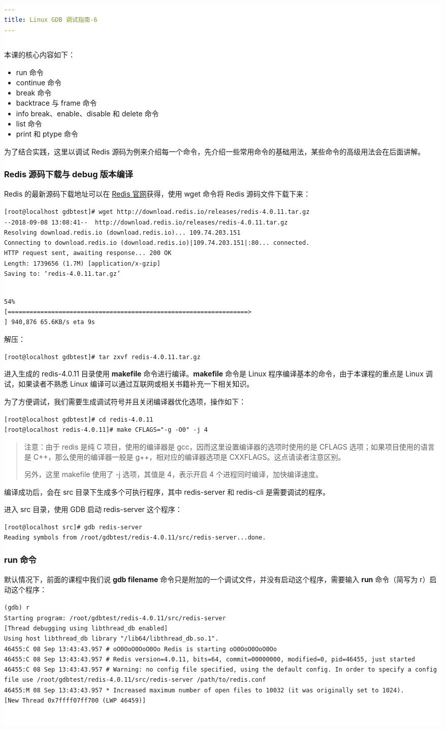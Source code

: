 ```yaml
---
title: Linux GDB 调试指南-6
---
```

<article id="topicContainer" class="column_content"><h2 class="topic_title"></h2><div><p>本课的核心内容如下：</p>
<ul>
<li>run 命令</li>
<li>continue 命令</li>
<li>break 命令</li>
<li>backtrace 与 frame 命令</li>
<li>info break、enable、disable 和 delete 命令</li>
<li>list 命令</li>
<li>print 和 ptype 命令</li>
</ul>
<p>为了结合实践，这里以调试 Redis 源码为例来介绍每一个命令，先介绍一些常用命令的基础用法，某些命令的高级用法会在后面讲解。</p>
<h3 id="redisdebug">Redis 源码下载与 debug 版本编译</h3>
<p>Redis 的最新源码下载地址可以在 <a href="https://redis.io/">Redis 官网</a>获得，使用 wget 命令将 Redis 源码文件下载下来：</p>
<pre><code>[root@localhost gdbtest]# wget http://download.redis.io/releases/redis-4.0.11.tar.gz
--2018-09-08 13:08:41--  http://download.redis.io/releases/redis-4.0.11.tar.gz
Resolving download.redis.io (download.redis.io)... 109.74.203.151
Connecting to download.redis.io (download.redis.io)|109.74.203.151|:80... connected.
HTTP request sent, awaiting response... 200 OK
Length: 1739656 (1.7M) [application/x-gzip]
Saving to: ‘redis-4.0.11.tar.gz’

54% [==================================================================&gt;                                                         ] 940,876     65.6KB/s  eta 9s
</code></pre>
<p>解压：</p>
<pre><code>[root@localhost gdbtest]# tar zxvf redis-4.0.11.tar.gz
</code></pre>
<p>进入生成的 redis-4.0.11 目录使用 <strong>makefile</strong> 命令进行编译。<strong>makefile</strong> 命令是 Linux 程序编译基本的命令，由于本课程的重点是 Linux 调试，如果读者不熟悉 Linux 编译可以通过互联网或相关书籍补充一下相关知识。</p>
<p>为了方便调试，我们需要生成调试符号并且关闭编译器优化选项，操作如下：</p>
<pre><code>[root@localhost gdbtest]# cd redis-4.0.11
[root@localhost redis-4.0.11]# make CFLAGS="-g -O0" -j 4
</code></pre>
<blockquote>
  <p>注意：由于 redis 是纯 C 项目，使用的编译器是 gcc，因而这里设置编译器的选项时使用的是 CFLAGS 选项；如果项目使用的语言是 C++，那么使用的编译器一般是 g++，相对应的编译器选项是 CXXFLAGS。这点请读者注意区别。</p>
  <p>另外，这里 makefile 使用了 -j 选项，其值是 4，表示开启 4 个进程同时编译，加快编译速度。</p>
</blockquote>
<p>编译成功后，会在 src 目录下生成多个可执行程序，其中 redis-server 和 redis-cli 是需要调试的程序。</p>
<p>进入 src 目录，使用 GDB 启动 redis-server 这个程序：</p>
<pre><code>[root@localhost src]# gdb redis-server
Reading symbols from /root/gdbtest/redis-4.0.11/src/redis-server...done.
</code></pre>
<h3 id="run">run 命令</h3>
<p>默认情况下，前面的课程中我们说 <strong>gdb filename</strong> 命令只是附加的一个调试文件，并没有启动这个程序，需要输入 <strong>run</strong> 命令（简写为 r）启动这个程序：</p>
<pre><code>(gdb) r
Starting program: /root/gdbtest/redis-4.0.11/src/redis-server
[Thread debugging using libthread_db enabled]
Using host libthread_db library "/lib64/libthread_db.so.1".
46455:C 08 Sep 13:43:43.957 # oO0OoO0OoO0Oo Redis is starting oO0OoO0OoO0Oo
46455:C 08 Sep 13:43:43.957 # Redis version=4.0.11, bits=64, commit=00000000, modified=0, pid=46455, just started
46455:C 08 Sep 13:43:43.957 # Warning: no config file specified, using the default config. In order to specify a config file use /root/gdbtest/redis-4.0.11/src/redis-server /path/to/redis.conf
46455:M 08 Sep 13:43:43.957 * Increased maximum number of open files to 10032 (it was originally set to 1024).
[New Thread 0x7ffff07ff700 (LWP 46459)]